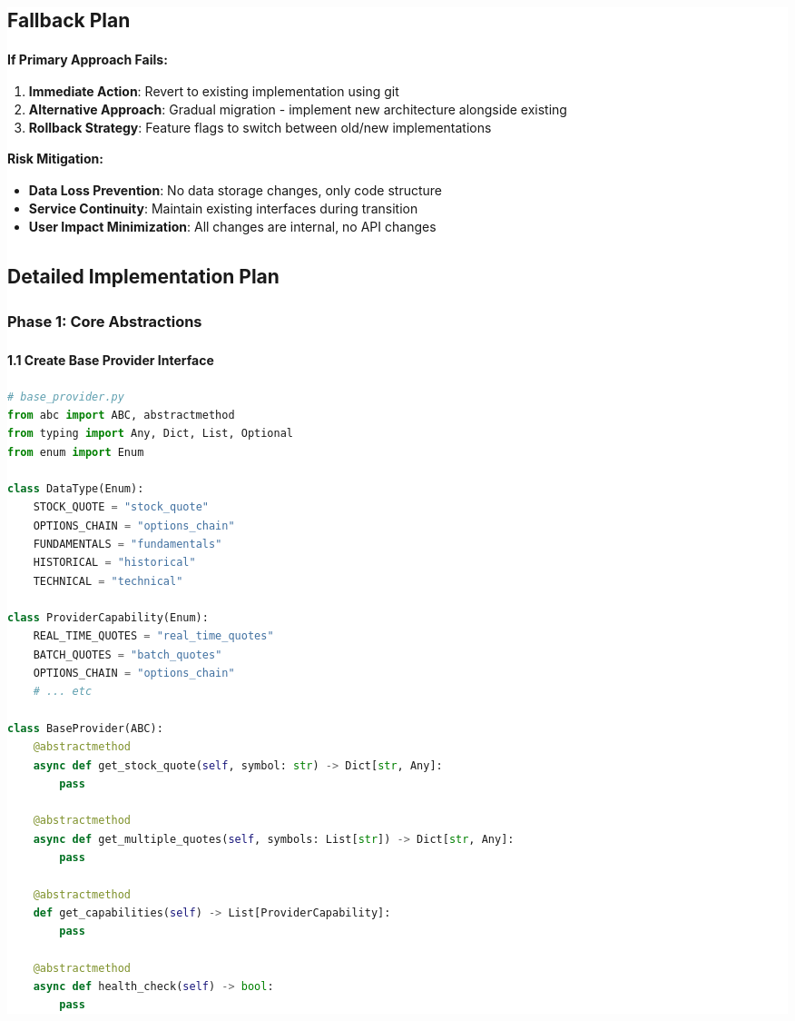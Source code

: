 ## Fallback Plan

**If Primary Approach Fails:**
1. **Immediate Action**: Revert to existing implementation using git
2. **Alternative Approach**: Gradual migration - implement new architecture alongside existing
3. **Rollback Strategy**: Feature flags to switch between old/new implementations

**Risk Mitigation:**
- **Data Loss Prevention**: No data storage changes, only code structure
- **Service Continuity**: Maintain existing interfaces during transition
- **User Impact Minimization**: All changes are internal, no API changes

## Detailed Implementation Plan

### Phase 1: Core Abstractions

#### 1.1 Create Base Provider Interface
```python
# base_provider.py
from abc import ABC, abstractmethod
from typing import Any, Dict, List, Optional
from enum import Enum

class DataType(Enum):
    STOCK_QUOTE = "stock_quote"
    OPTIONS_CHAIN = "options_chain"
    FUNDAMENTALS = "fundamentals"
    HISTORICAL = "historical"
    TECHNICAL = "technical"

class ProviderCapability(Enum):
    REAL_TIME_QUOTES = "real_time_quotes"
    BATCH_QUOTES = "batch_quotes"
    OPTIONS_CHAIN = "options_chain"
    # ... etc

class BaseProvider(ABC):
    @abstractmethod
    async def get_stock_quote(self, symbol: str) -> Dict[str, Any]:
        pass
    
    @abstractmethod
    async def get_multiple_quotes(self, symbols: List[str]) -> Dict[str, Any]:
        pass
    
    @abstractmethod
    def get_capabilities(self) -> List[ProviderCapability]:
        pass
    
    @abstractmethod
    async def health_check(self) -> bool:
        pass
```
